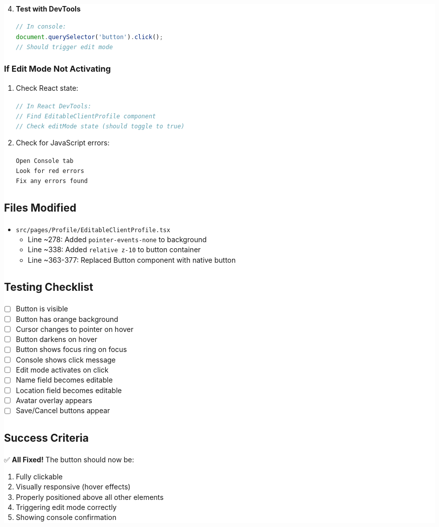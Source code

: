 4. **Test with DevTools**
   ```javascript
   // In console:
   document.querySelector('button').click();
   // Should trigger edit mode
   ```

### If Edit Mode Not Activating

1. Check React state:
   ```javascript
   // In React DevTools:
   // Find EditableClientProfile component
   // Check editMode state (should toggle to true)
   ```

2. Check for JavaScript errors:
   ```
   Open Console tab
   Look for red errors
   Fix any errors found
   ```

## Files Modified

- `src/pages/Profile/EditableClientProfile.tsx`
  - Line ~278: Added `pointer-events-none` to background
  - Line ~338: Added `relative z-10` to button container
  - Line ~363-377: Replaced Button component with native button

## Testing Checklist

- [ ] Button is visible
- [ ] Button has orange background
- [ ] Cursor changes to pointer on hover
- [ ] Button darkens on hover
- [ ] Button shows focus ring on focus
- [ ] Console shows click message
- [ ] Edit mode activates on click
- [ ] Name field becomes editable
- [ ] Location field becomes editable
- [ ] Avatar overlay appears
- [ ] Save/Cancel buttons appear

## Success Criteria

✅ **All Fixed!** The button should now be:
1. Fully clickable
2. Visually responsive (hover effects)
3. Properly positioned above all other elements
4. Triggering edit mode correctly
5. Showing console confirmation
